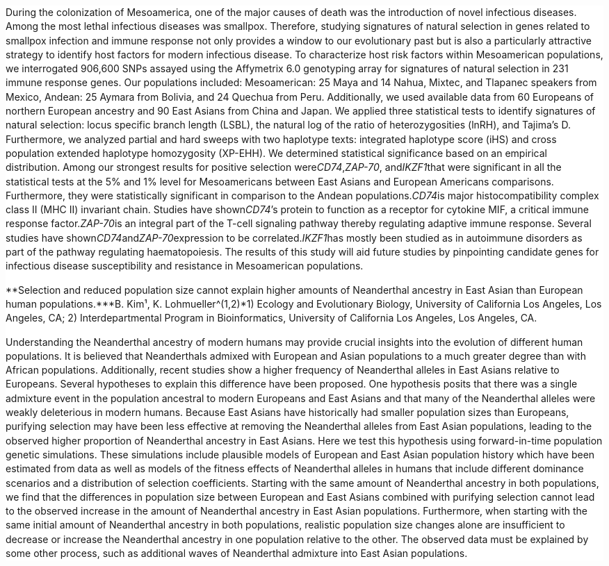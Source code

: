 During the colonization of Mesoamerica, one of the major causes of death was the introduction of novel infectious diseases. Among the most lethal infectious diseases was smallpox. Therefore, studying signatures of natural selection in genes related to smallpox infection and immune response not only provides a window to our evolutionary past but is also a particularly attractive strategy to identify host factors for modern infectious disease. To characterize host risk factors within Mesoamerican populations, we interrogated 906,600 SNPs assayed using the Affymetrix 6.0 genotyping array for signatures of natural selection in 231 immune response genes. Our populations included: Mesoamerican: 25 Maya and 14 Nahua, Mixtec, and Tlapanec speakers from Mexico, Andean: 25 Aymara from Bolivia, and 24 Quechua from Peru. Additionally, we used available data from 60 Europeans of northern European ancestry and 90 East Asians from China and Japan. We applied three statistical tests to identify signatures of natural selection: locus specific branch length (LSBL), the natural log of the ratio of heterozygosities (lnRH), and Tajima’s D. Furthermore, we analyzed partial and hard sweeps with two haplotype texts: integrated haplotype score (iHS) and cross population extended haplotype homozygosity (XP-EHH). We determined statistical significance based on an empirical distribution. Among our strongest results for positive selection were*CD74*,*ZAP-70*, and*IKZF1*that were significant in all the statistical tests at the 5% and 1% level for Mesoamericans between East Asians and European Americans comparisons. Furthermore, they were statistically significant in comparison to the Andean populations.*CD74*is major histocompatibility complex class II (MHC II) invariant chain. Studies have shown*CD74*’s protein to function as a receptor for cytokine MIF, a critical immune response factor.*ZAP-70*is an integral part of the T-cell signaling pathway thereby regulating adaptive immune response. Several studies have shown*CD74*and*ZAP-70*expression to be correlated.*IKZF1*has mostly been studied as in autoimmune disorders as part of the pathway regulating haematopoiesis. The results of this study will aid future studies by pinpointing candidate genes for infectious disease susceptibility and resistance in Mesoamerican populations.

**Selection and reduced population size cannot explain higher amounts of Neanderthal ancestry in East Asian than European human populations.***B. Kim¹, K. Lohmueller^(1,2)*1) Ecology and Evolutionary Biology, University of California Los Angeles, Los Angeles, CA; 2) Interdepartmental Program in Bioinformatics, University of California Los Angeles, Los Angeles, CA.

Understanding the Neanderthal ancestry of modern humans may provide crucial insights into the evolution of different human populations. It is believed that Neanderthals admixed with European and Asian populations to a much greater degree than with African populations. Additionally, recent studies show a higher frequency of Neanderthal alleles in East Asians relative to Europeans. Several hypotheses to explain this difference have been proposed. One hypothesis posits that there was a single admixture event in the population ancestral to modern Europeans and East Asians and that many of the Neanderthal alleles were weakly deleterious in modern humans. Because East Asians have historically had smaller population sizes than Europeans, purifying selection may have been less effective at removing the Neanderthal alleles from East Asian populations, leading to the observed higher proportion of Neanderthal ancestry in East Asians. Here we test this hypothesis using forward-in-time population genetic simulations. These simulations include plausible models of European and East Asian population history which have been estimated from data as well as models of the fitness effects of Neanderthal alleles in humans that include different dominance scenarios and a distribution of selection coefficients. Starting with the same amount of Neanderthal ancestry in both populations, we find that the differences in population size between European and East Asians combined with purifying selection cannot lead to the observed increase in the amount of Neanderthal ancestry in East Asian populations. Furthermore, when starting with the same initial amount of Neanderthal ancestry in both populations, realistic population size changes alone are insufficient to decrease or increase the Neanderthal ancestry in one population relative to the other. The observed data must be explained by some other process, such as additional waves of Neanderthal admixture into East Asian populations.
